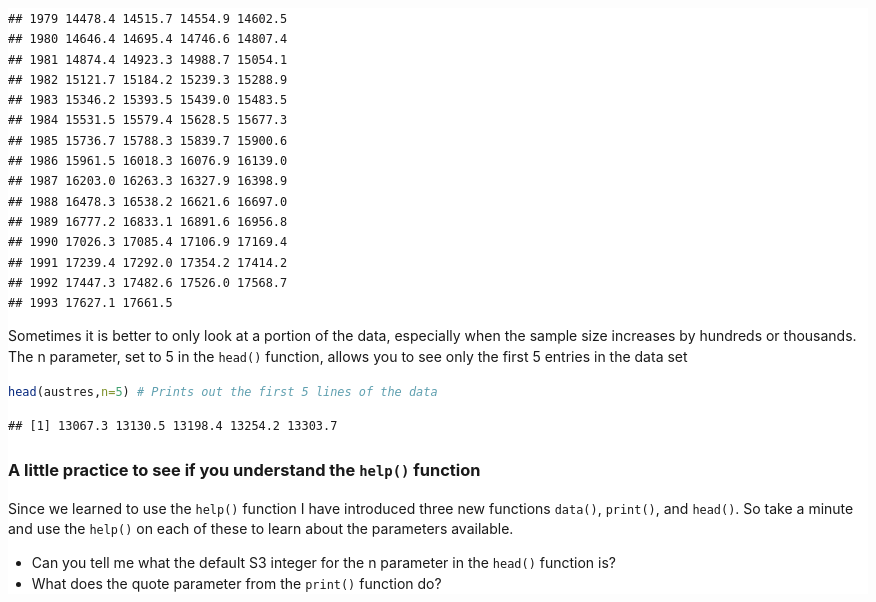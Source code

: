     ## 1979 14478.4 14515.7 14554.9 14602.5
    ## 1980 14646.4 14695.4 14746.6 14807.4
    ## 1981 14874.4 14923.3 14988.7 15054.1
    ## 1982 15121.7 15184.2 15239.3 15288.9
    ## 1983 15346.2 15393.5 15439.0 15483.5
    ## 1984 15531.5 15579.4 15628.5 15677.3
    ## 1985 15736.7 15788.3 15839.7 15900.6
    ## 1986 15961.5 16018.3 16076.9 16139.0
    ## 1987 16203.0 16263.3 16327.9 16398.9
    ## 1988 16478.3 16538.2 16621.6 16697.0
    ## 1989 16777.2 16833.1 16891.6 16956.8
    ## 1990 17026.3 17085.4 17106.9 17169.4
    ## 1991 17239.4 17292.0 17354.2 17414.2
    ## 1992 17447.3 17482.6 17526.0 17568.7
    ## 1993 17627.1 17661.5

Sometimes it is better to only look at a portion of the data, especially
when the sample size increases by hundreds or thousands. The n
parameter, set to 5 in the `head()` function, allows you to see only the
first 5 entries in the data set

``` r
head(austres,n=5) # Prints out the first 5 lines of the data
```

    ## [1] 13067.3 13130.5 13198.4 13254.2 13303.7

### A little practice to see if you understand the `help()` function

Since we learned to use the `help()` function I have introduced three
new functions `data()`, `print()`, and `head()`. So take a minute and
use the `help()` on each of these to learn about the parameters
available.

- Can you tell me what the default S3 integer for the n parameter in the
  `head()` function is?
- What does the quote parameter from the `print()` function do?
